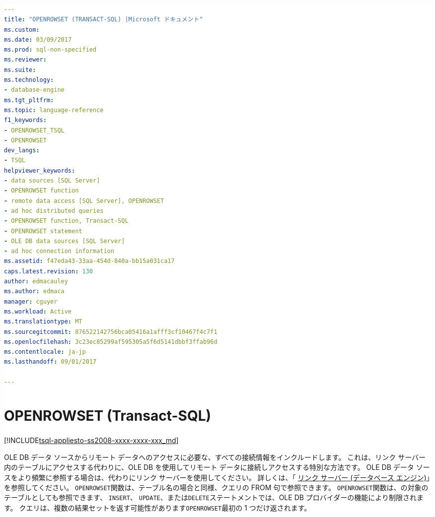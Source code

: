 ```yaml
---
title: "OPENROWSET (TRANSACT-SQL) |Microsoft ドキュメント"
ms.custom: 
ms.date: 03/09/2017
ms.prod: sql-non-specified
ms.reviewer: 
ms.suite: 
ms.technology:
- database-engine
ms.tgt_pltfrm: 
ms.topic: language-reference
f1_keywords:
- OPENROWSET_TSQL
- OPENROWSET
dev_langs:
- TSQL
helpviewer_keywords:
- data sources [SQL Server]
- OPENROWSET function
- remote data access [SQL Server], OPENROWSET
- ad hoc distributed queries
- OPENROWSET function, Transact-SQL
- OPENROWSET statement
- OLE DB data sources [SQL Server]
- ad hoc connection information
ms.assetid: f47eda43-33aa-454d-840a-bb15a031ca17
caps.latest.revision: 130
author: edmacauley
ms.author: edmaca
manager: cguyer
ms.workload: Active
ms.translationtype: MT
ms.sourcegitcommit: 876522142756bca05416a1afff3cf10467f4c7f1
ms.openlocfilehash: 3c23ec85299af595305a5f6d5141dbbf3ffab96d
ms.contentlocale: ja-jp
ms.lasthandoff: 09/01/2017

---
```

# <a name="openrowset-transact-sql"></a>OPENROWSET (Transact-SQL)
[!INCLUDE[tsql-appliesto-ss2008-xxxx-xxxx-xxx_md](../../includes/tsql-appliesto-ss2008-xxxx-xxxx-xxx-md.md)]

  OLE DB データ ソースからリモート データへのアクセスに必要な、すべての接続情報をインクルードします。 これは、リンク サーバー内のテーブルにアクセスする代わりに、OLE DB を使用してリモート データに接続しアクセスする特別な方法です。 OLE DB データ ソースをより頻繁に参照する場合は、代わりにリンク サーバーを使用してください。 詳しくは、「 [リンク サーバー &#40;データベース エンジン&#41;](../../relational-databases/linked-servers/linked-servers-database-engine.md)」を参照してください。 `OPENROWSET`関数は、テーブル名の場合と同様、クエリの FROM 句で参照できます。 `OPENROWSET`関数は、の対象のテーブルとしても参照できます、 `INSERT`、 `UPDATE`、または`DELETE`ステートメントでは、OLE DB プロバイダーの機能により制限されます。 クエリは、複数の結果セットを返す可能性があります`OPENROWSET`最初の 1 つだけ返されます。  
  